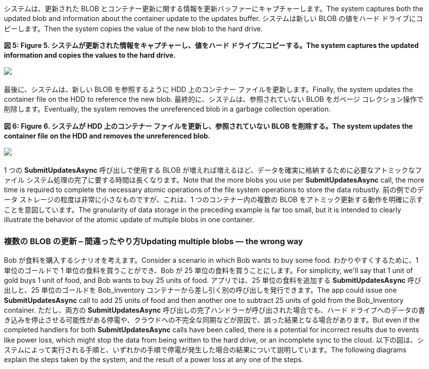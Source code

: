 <span data-ttu-id="4ae93-249">システムは、更新された BLOB とコンテナー更新に関する情報を更新バッファーにキャプチャーします。</span><span class="sxs-lookup"><span data-stu-id="4ae93-249">The system captures both the updated blob and information about the container update to the updates buffer.</span></span> <span data-ttu-id="4ae93-250">システムは新しい BLOB の値をハード ドライブにコピーします。</span><span class="sxs-lookup"><span data-stu-id="4ae93-250">Then the system copies the value of the new blob to the hard drive.</span></span>

**<span data-ttu-id="4ae93-251">図 5: </span><span class="sxs-lookup"><span data-stu-id="4ae93-251">Figure 5.</span></span>  <span data-ttu-id="4ae93-252">システムが更新された情報をキャプチャーし、値をハード ドライブにコピーする。</span><span class="sxs-lookup"><span data-stu-id="4ae93-252">The system captures the updated information and copies the values to the hard drive.</span></span>**

![](../../images/connected_storage/submitupdatesasync_example_scenario2.png)

<span data-ttu-id="4ae93-253">最後に、システムは、新しい BLOB を参照するように HDD 上のコンテナー ファイルを更新します。</span><span class="sxs-lookup"><span data-stu-id="4ae93-253">Finally, the system updates the container file on the HDD to reference the new blob.</span></span> <span data-ttu-id="4ae93-254">最終的に、システムは、参照されていない BLOB をガベージ コレクション操作で削除します。</span><span class="sxs-lookup"><span data-stu-id="4ae93-254">Eventually, the system removes the unreferenced blob in a garbage collection operation.</span></span>

**<span data-ttu-id="4ae93-255">図 6: </span><span class="sxs-lookup"><span data-stu-id="4ae93-255">Figure 6.</span></span>  <span data-ttu-id="4ae93-256">システムが HDD 上のコンテナー ファイルを更新し、参照されていない BLOB を削除する。</span><span class="sxs-lookup"><span data-stu-id="4ae93-256">The system updates the container file on the HDD and removes the unreferenced blob.</span></span>**

![](../../images/connected_storage/submitupdatesasync_example_scenario3.png)

<span data-ttu-id="4ae93-257">1 つの **SubmitUpdatesAsync** 呼び出しで使用する BLOB が増えれば増えるほど、データを確実に格納するために必要なアトミックなファイル システム処理の完了に要する時間は長くなります。</span><span class="sxs-lookup"><span data-stu-id="4ae93-257">Note that the more blobs you use per **SubmitUpdatesAsync** call, the more time is required to complete the necessary atomic operations of the file system operations to store the data robustly.</span></span> <span data-ttu-id="4ae93-258">前の例でのデータ ストレージの粒度は非常に小さなものですが、これは、1 つのコンテナー内の複数の BLOB をアトミック更新する動作を明確に示すことを意図しています。</span><span class="sxs-lookup"><span data-stu-id="4ae93-258">The granularity of data storage in the preceding example is far too small, but it is intended to clearly illustrate the behavior of the atomic update of multiple blobs in one container.</span></span>


### <a name="updating-multiple-blobs--the-wrong-way"></a><span data-ttu-id="4ae93-259">複数の BLOB の更新 – 間違ったやり方</span><span class="sxs-lookup"><span data-stu-id="4ae93-259">Updating multiple blobs — the wrong way</span></span>

<span data-ttu-id="4ae93-260">Bob が食料を購入するシナリオを考えます。</span><span class="sxs-lookup"><span data-stu-id="4ae93-260">Consider a scenario in which Bob wants to buy some food.</span></span> <span data-ttu-id="4ae93-261">わかりやすくするために、1 単位のゴールドで 1 単位の食料を買うことができ、Bob が 25 単位の食料を買うことにします。</span><span class="sxs-lookup"><span data-stu-id="4ae93-261">For simplicity, we'll say that 1 unit of gold buys 1 unit of food, and Bob wants to buy 25 units of food.</span></span> <span data-ttu-id="4ae93-262">アプリでは、25 単位の食料を追加する **SubmitUpdatesAsync** 呼び出しと、25 単位のゴールドを Bob\_Inventory コンテナーから差し引く別の呼び出しを発行できます。</span><span class="sxs-lookup"><span data-stu-id="4ae93-262">The app could issue one **SubmitUpdatesAsync** call to add 25 units of food and then another one to subtract 25 units of gold from the Bob\_Inventory container.</span></span> <span data-ttu-id="4ae93-263">ただし、両方の **SubmitUpdatesAsync** 呼び出しの完了ハンドラーが呼び出された場合でも、ハード ドライブへのデータの書き込みを停止させる可能性がある停電や、クラウドへの不完全な同期などが原因で、誤った結果となる場合があります。</span><span class="sxs-lookup"><span data-stu-id="4ae93-263">But even if the completed handlers for both **SubmitUpdatesAsync** calls have been called, there is a potential for incorrect results due to events like power loss, which might stop the data from being written to the hard drive, or an incomplete sync to the cloud.</span></span> <span data-ttu-id="4ae93-264">以下の図は、システムによって実行される手順と、いずれかの手順で停電が発生した場合の結果について説明しています。</span><span class="sxs-lookup"><span data-stu-id="4ae93-264">The following diagrams explain the steps taken by the system, and the result of a power loss at any one of the steps.</span></span>
